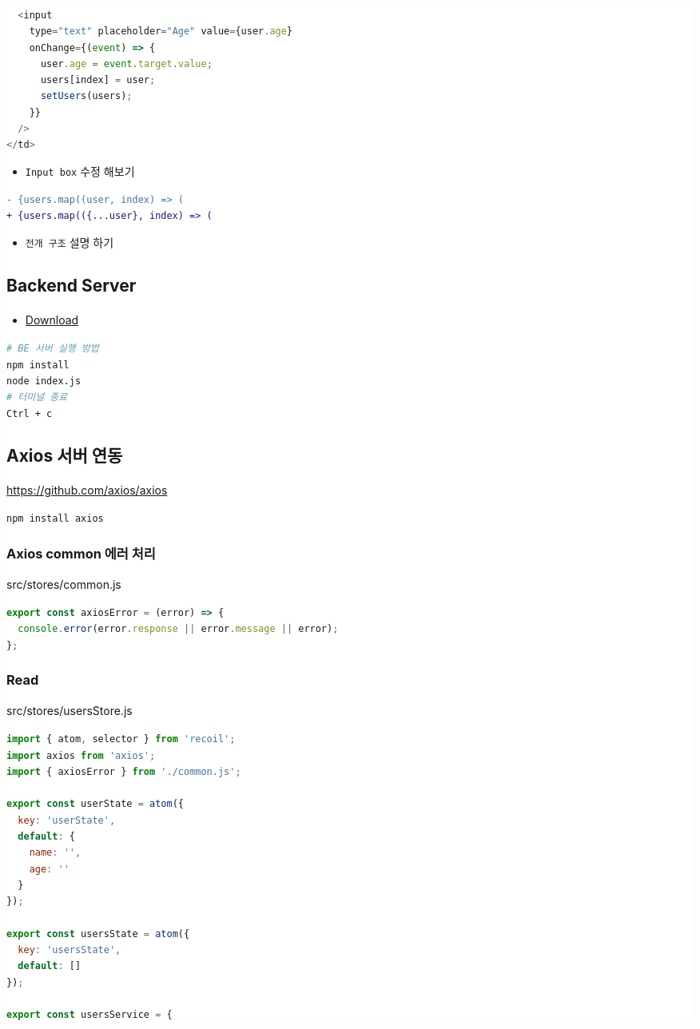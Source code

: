 ```js
  <input
    type="text" placeholder="Age" value={user.age}
    onChange={(event) => {
      user.age = event.target.value;
      users[index] = user;
      setUsers(users);
    }}
  />
</td>
```
* `Input box` 수정 해보기

```diff
- {users.map((user, index) => (
+ {users.map(({...user}, index) => (
```
* `전개 구조` 설명 하기

## Backend Server
* [Download](https://github.com/ovdncids/vue-curriculum/raw/master/download/express-server.zip)
```sh
# BE 서버 실행 방법
npm install
node index.js
# 터미널 종료
Ctrl + c
```

## Axios 서버 연동
https://github.com/axios/axios
```sh
npm install axios
```

### Axios common 에러 처리
src/stores/common.js
```js
export const axiosError = (error) => {
  console.error(error.response || error.message || error);
};
```

### Read
src/stores/usersStore.js
```js
import { atom, selector } from 'recoil';
import axios from 'axios';
import { axiosError } from './common.js';

export const userState = atom({
  key: 'userState',
  default: {
    name: '',
    age: ''
  }
});

export const usersState = atom({
  key: 'usersState',
  default: []
});

export const usersService = {
```